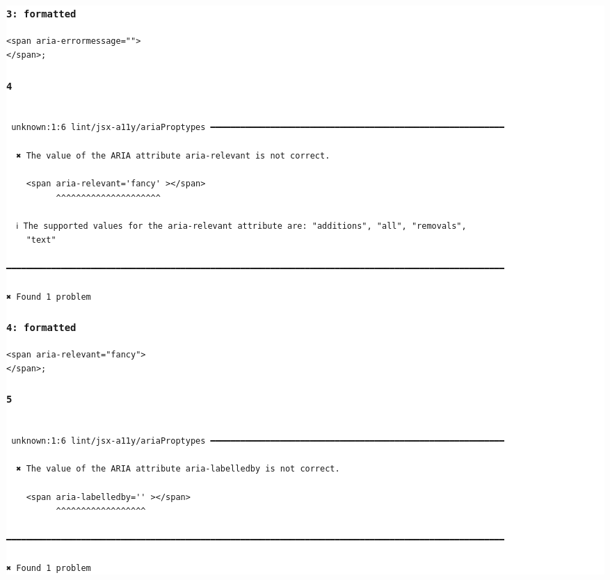 ### `3: formatted`

```
<span aria-errormessage="">
</span>;

```

### `4`

```

 unknown:1:6 lint/jsx-a11y/ariaProptypes ━━━━━━━━━━━━━━━━━━━━━━━━━━━━━━━━━━━━━━━━━━━━━━━━━━━━━━━━━━━

  ✖ The value of the ARIA attribute aria-relevant is not correct.

    <span aria-relevant='fancy' ></span>
          ^^^^^^^^^^^^^^^^^^^^^

  ℹ The supported values for the aria-relevant attribute are: "additions", "all", "removals",
    "text"

━━━━━━━━━━━━━━━━━━━━━━━━━━━━━━━━━━━━━━━━━━━━━━━━━━━━━━━━━━━━━━━━━━━━━━━━━━━━━━━━━━━━━━━━━━━━━━━━━━━━

✖ Found 1 problem

```

### `4: formatted`

```
<span aria-relevant="fancy">
</span>;

```

### `5`

```

 unknown:1:6 lint/jsx-a11y/ariaProptypes ━━━━━━━━━━━━━━━━━━━━━━━━━━━━━━━━━━━━━━━━━━━━━━━━━━━━━━━━━━━

  ✖ The value of the ARIA attribute aria-labelledby is not correct.

    <span aria-labelledby='' ></span>
          ^^^^^^^^^^^^^^^^^^

━━━━━━━━━━━━━━━━━━━━━━━━━━━━━━━━━━━━━━━━━━━━━━━━━━━━━━━━━━━━━━━━━━━━━━━━━━━━━━━━━━━━━━━━━━━━━━━━━━━━

✖ Found 1 problem

```
